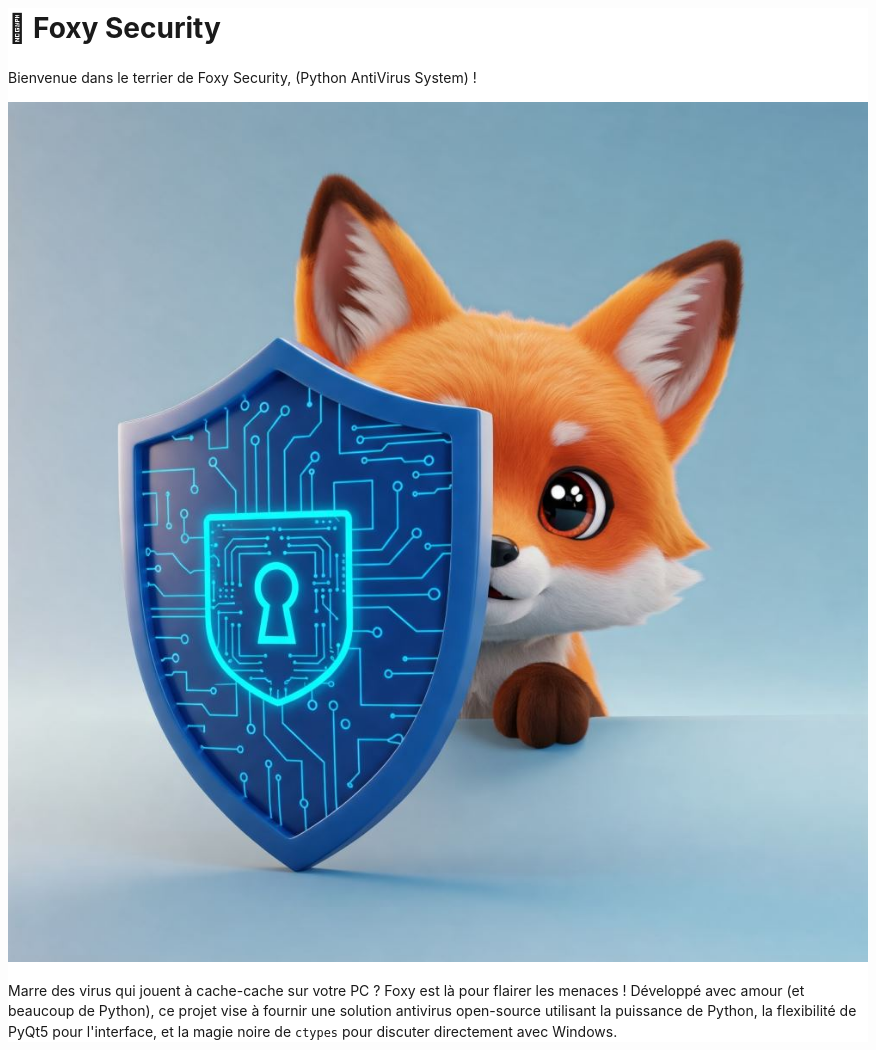 # 🦊 Foxy Security 

Bienvenue dans le terrier de Foxy Security,  (Python AntiVirus System) !

![Texte alternatif](screens/banner.jpg)

Marre des virus qui jouent à cache-cache sur votre PC ? Foxy est là pour flairer les menaces ! Développé avec amour (et beaucoup de Python), ce projet vise à fournir une solution antivirus open-source utilisant la puissance de Python, la flexibilité de PyQt5 pour l'interface, et la magie noire de `ctypes` pour discuter directement avec Windows.
